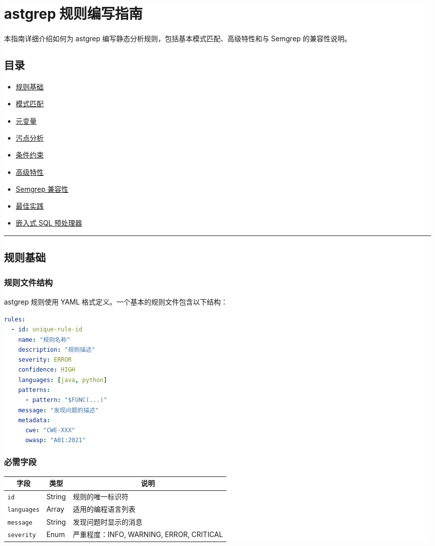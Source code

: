 # astgrep 规则编写指南

本指南详细介绍如何为 astgrep 编写静态分析规则，包括基本模式匹配、高级特性和与 Semgrep 的兼容性说明。

## 目录

- [规则基础](#规则基础)
- [模式匹配](#模式匹配)
- [元变量](#元变量)
- [污点分析](#污点分析)
- [条件约束](#条件约束)
- [高级特性](#高级特性)
- [Semgrep 兼容性](#semgrep-兼容性)
- [最佳实践](#最佳实践)

- [嵌入式 SQL 预处理器](#嵌入式-sql-预处理器)

---

## 规则基础

### 规则文件结构

astgrep 规则使用 YAML 格式定义。一个基本的规则文件包含以下结构：

```yaml
rules:
  - id: unique-rule-id
    name: "规则名称"
    description: "规则描述"
    severity: ERROR
    confidence: HIGH
    languages: [java, python]
    patterns:
      - pattern: "$FUNC(...)"
    message: "发现问题的描述"
    metadata:
      cwe: "CWE-XXX"
      owasp: "A01:2021"
```

### 必需字段

| 字段 | 类型 | 说明 |
|------|------|------|
| `id` | String | 规则的唯一标识符 |
| `languages` | Array | 适用的编程语言列表 |
| `message` | String | 发现问题时显示的消息 |
| `severity` | Enum | 严重程度：INFO, WARNING, ERROR, CRITICAL |
